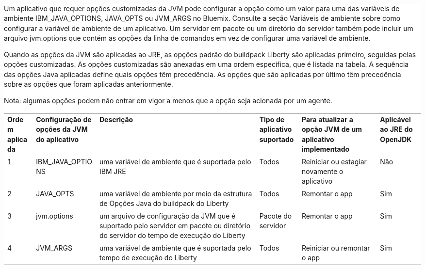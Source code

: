 Um aplicativo que requer opções customizadas da JVM pode configurar a opção como um valor para uma das variáveis de ambiente IBM_JAVA_OPTIONS, JAVA_OPTS ou JVM_ARGS no Bluemix. Consulte a seção Variáveis de ambiente sobre como configurar a variável de ambiente de um aplicativo. Um servidor em pacote ou um diretório do servidor também pode incluir um arquivo jvm.options que contém as opções da linha de comandos em vez de configurar uma variável de ambiente.

Quando as opções da JVM são aplicadas ao JRE, as opções padrão
do buildpack Liberty são aplicadas primeiro, seguidas pelas opções
customizadas. As opções customizadas são anexadas em uma ordem específica,
que é listada na tabela. A sequência das opções Java aplicadas define quais opções têm precedência. As opções que são aplicadas por último têm precedência sobre as opções
que foram aplicadas anteriormente.

Nota: algumas opções podem não entrar em vigor a menos que a opção seja acionada por um agente.

<table>
<tr>
<th align="left">Ordem aplicada</th>
<th align="left">Configuração de opções da JVM do aplicativo</th>
<th align="left">Descrição</th>
<th align="left">Tipo de aplicativo suportado</th>
<th align="left">Para atualizar a opção JVM de um aplicativo implementado</th>
<th align="left">Aplicável ao JRE do OpenJDK</th>
</tr>

<tr>
<td>1</td>
<td>IBM_JAVA_OPTIONS</td>
<td>uma variável de ambiente que é suportada pelo IBM JRE</td>
<td>Todos</td>
<td>Reiniciar ou estagiar novamente o aplicativo</td>
<td>Não</td>
</tr>

<tr>
<td>2</td>
<td>JAVA_OPTS</td>
<td>uma variável de ambiente por meio da estrutura de Opções Java do buildpack do Liberty</td>
<td>Todos</td>
<td>Remontar o app</td>
<td>Sim</td>
</tr>

<tr>
<td>3</td>
<td>jvm.options</td>
<td>um arquivo de configuração da JVM que é suportado pelo servidor em pacote ou
diretório do servidor do tempo de execução do Liberty</td>
<td>Pacote do servidor</td>
<td>Remontar o app</td>
<td>Sim</td>
</tr>

<tr>
<td>4</td>
<td>JVM_ARGS</td>
<td>uma variável de ambiente que é suportada pelo tempo de execução do
Liberty</td>
<td>Todos</td>
<td>Reiniciar ou remontar o app</td>
<td>Sim</td>
</tr>
</table>
